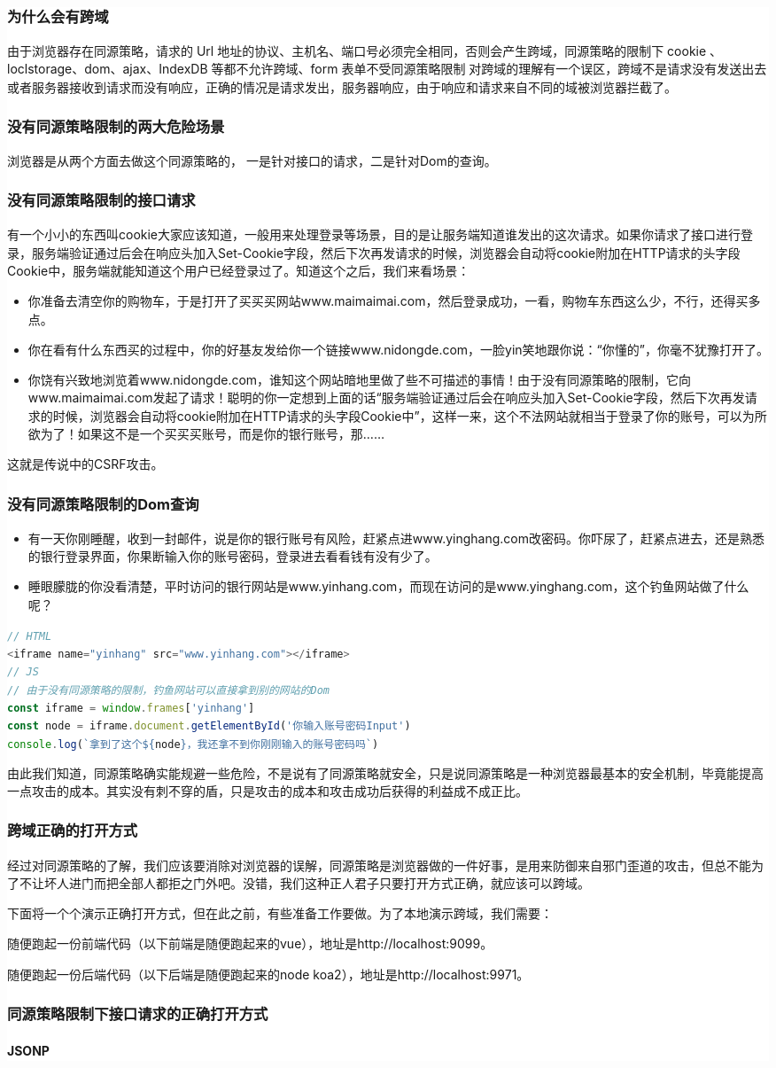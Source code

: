 ### 为什么会有跨域
由于浏览器存在同源策略，请求的 Url 地址的协议、主机名、端口号必须完全相同，否则会产生跨域，同源策略的限制下 cookie 、loclstorage、dom、ajax、IndexDB 等都不允许跨域、form 表单不受同源策略限制
对跨域的理解有一个误区，跨域不是请求没有发送出去或者服务器接收到请求而没有响应，正确的情况是请求发出，服务器响应，由于响应和请求来自不同的域被浏览器拦截了。

### 没有同源策略限制的两大危险场景
浏览器是从两个方面去做这个同源策略的，
一是针对接口的请求，二是针对Dom的查询。

### 没有同源策略限制的接口请求

有一个小小的东西叫cookie大家应该知道，一般用来处理登录等场景，目的是让服务端知道谁发出的这次请求。如果你请求了接口进行登录，服务端验证通过后会在响应头加入Set-Cookie字段，然后下次再发请求的时候，浏览器会自动将cookie附加在HTTP请求的头字段Cookie中，服务端就能知道这个用户已经登录过了。知道这个之后，我们来看场景：

- 你准备去清空你的购物车，于是打开了买买买网站www.maimaimai.com，然后登录成功，一看，购物车东西这么少，不行，还得买多点。

- 你在看有什么东西买的过程中，你的好基友发给你一个链接www.nidongde.com，一脸yin笑地跟你说：“你懂的”，你毫不犹豫打开了。

- 你饶有兴致地浏览着www.nidongde.com，谁知这个网站暗地里做了些不可描述的事情！由于没有同源策略的限制，它向www.maimaimai.com发起了请求！聪明的你一定想到上面的话“服务端验证通过后会在响应头加入Set-Cookie字段，然后下次再发请求的时候，浏览器会自动将cookie附加在HTTP请求的头字段Cookie中”，这样一来，这个不法网站就相当于登录了你的账号，可以为所欲为了！如果这不是一个买买买账号，而是你的银行账号，那……

这就是传说中的CSRF攻击。

### 没有同源策略限制的Dom查询
- 有一天你刚睡醒，收到一封邮件，说是你的银行账号有风险，赶紧点进www.yinghang.com改密码。你吓尿了，赶紧点进去，还是熟悉的银行登录界面，你果断输入你的账号密码，登录进去看看钱有没有少了。

- 睡眼朦胧的你没看清楚，平时访问的银行网站是www.yinhang.com，而现在访问的是www.yinghang.com，这个钓鱼网站做了什么呢？

```javascript
// HTML
<iframe name="yinhang" src="www.yinhang.com"></iframe>
// JS
// 由于没有同源策略的限制，钓鱼网站可以直接拿到别的网站的Dom
const iframe = window.frames['yinhang']
const node = iframe.document.getElementById('你输入账号密码Input')
console.log(`拿到了这个${node}，我还拿不到你刚刚输入的账号密码吗`)
```

由此我们知道，同源策略确实能规避一些危险，不是说有了同源策略就安全，只是说同源策略是一种浏览器最基本的安全机制，毕竟能提高一点攻击的成本。其实没有刺不穿的盾，只是攻击的成本和攻击成功后获得的利益成不成正比。

### 跨域正确的打开方式
经过对同源策略的了解，我们应该要消除对浏览器的误解，同源策略是浏览器做的一件好事，是用来防御来自邪门歪道的攻击，但总不能为了不让坏人进门而把全部人都拒之门外吧。没错，我们这种正人君子只要打开方式正确，就应该可以跨域。

下面将一个个演示正确打开方式，但在此之前，有些准备工作要做。为了本地演示跨域，我们需要：

随便跑起一份前端代码（以下前端是随便跑起来的vue），地址是http://localhost:9099。

随便跑起一份后端代码（以下后端是随便跑起来的node koa2），地址是http://localhost:9971。

### 同源策略限制下接口请求的正确打开方式
#### JSONP
